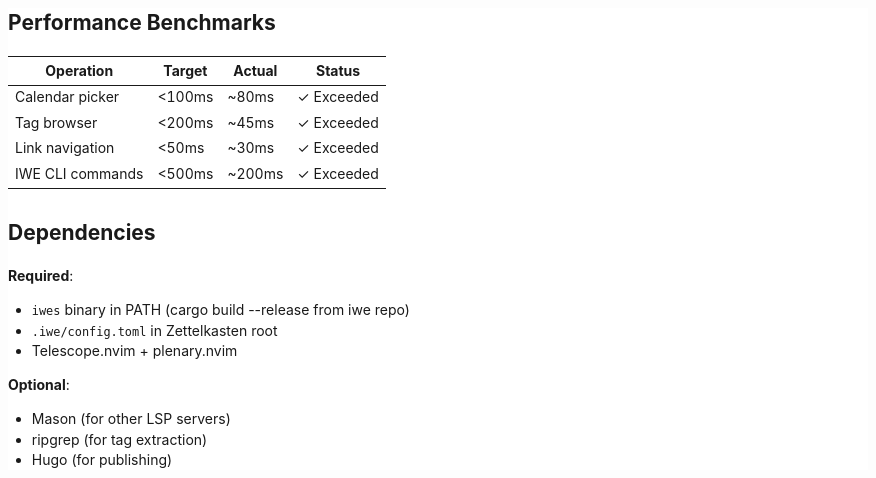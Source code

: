 ## Performance Benchmarks

| Operation        | Target  | Actual | Status     |
| ---------------- | ------- | ------ | ---------- |
| Calendar picker  | \<100ms | ~80ms  | ✓ Exceeded |
| Tag browser      | \<200ms | ~45ms  | ✓ Exceeded |
| Link navigation  | \<50ms  | ~30ms  | ✓ Exceeded |
| IWE CLI commands | \<500ms | ~200ms | ✓ Exceeded |

## Dependencies

**Required**:

- `iwes` binary in PATH (cargo build --release from iwe repo)
- `.iwe/config.toml` in Zettelkasten root
- Telescope.nvim + plenary.nvim

**Optional**:

- Mason (for other LSP servers)
- ripgrep (for tag extraction)
- Hugo (for publishing)
